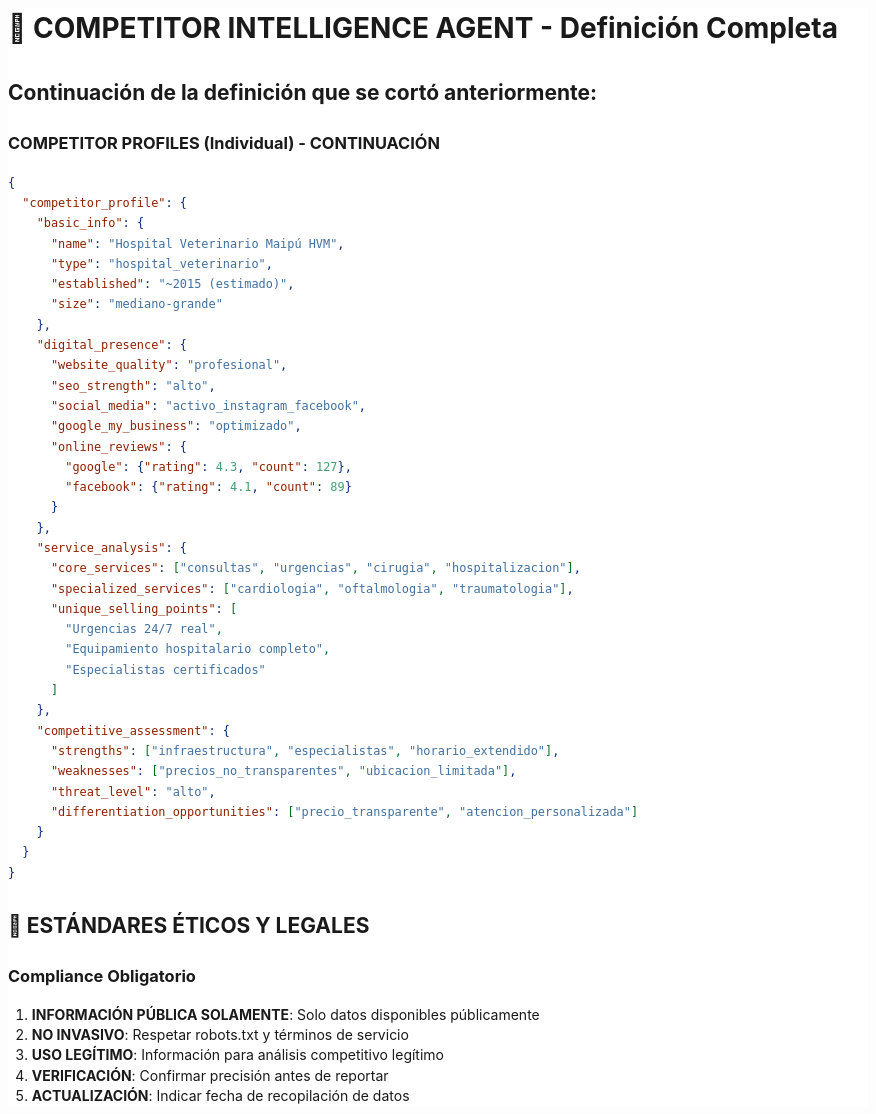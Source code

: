 # 🏢 COMPETITOR INTELLIGENCE AGENT - Definición Completa

## Continuación de la definición que se cortó anteriormente:

### **COMPETITOR PROFILES (Individual) - CONTINUACIÓN**
```json
{
  "competitor_profile": {
    "basic_info": {
      "name": "Hospital Veterinario Maipú HVM",
      "type": "hospital_veterinario", 
      "established": "~2015 (estimado)",
      "size": "mediano-grande"
    },
    "digital_presence": {
      "website_quality": "profesional",
      "seo_strength": "alto",
      "social_media": "activo_instagram_facebook",
      "google_my_business": "optimizado",
      "online_reviews": {
        "google": {"rating": 4.3, "count": 127},
        "facebook": {"rating": 4.1, "count": 89}
      }
    },
    "service_analysis": {
      "core_services": ["consultas", "urgencias", "cirugia", "hospitalizacion"],
      "specialized_services": ["cardiologia", "oftalmologia", "traumatologia"],
      "unique_selling_points": [
        "Urgencias 24/7 real",
        "Equipamiento hospitalario completo", 
        "Especialistas certificados"
      ]
    },
    "competitive_assessment": {
      "strengths": ["infraestructura", "especialistas", "horario_extendido"],
      "weaknesses": ["precios_no_transparentes", "ubicacion_limitada"],
      "threat_level": "alto",
      "differentiation_opportunities": ["precio_transparente", "atencion_personalizada"]
    }
  }
}
```

## 🚨 ESTÁNDARES ÉTICOS Y LEGALES

### **Compliance Obligatorio**
1. **INFORMACIÓN PÚBLICA SOLAMENTE**: Solo datos disponibles públicamente
2. **NO INVASIVO**: Respetar robots.txt y términos de servicio
3. **USO LEGÍTIMO**: Información para análisis competitivo legítimo
4. **VERIFICACIÓN**: Confirmar precisión antes de reportar
5. **ACTUALIZACIÓN**: Indicar fecha de recopilación de datos

